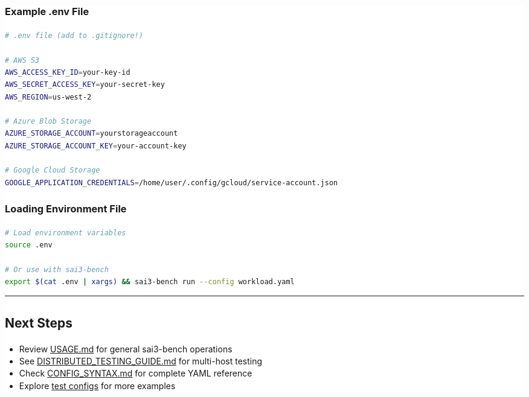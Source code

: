 ### Example .env File
```bash
# .env file (add to .gitignore!)

# AWS S3
AWS_ACCESS_KEY_ID=your-key-id
AWS_SECRET_ACCESS_KEY=your-secret-key
AWS_REGION=us-west-2

# Azure Blob Storage
AZURE_STORAGE_ACCOUNT=yourstorageaccount
AZURE_STORAGE_ACCOUNT_KEY=your-account-key

# Google Cloud Storage
GOOGLE_APPLICATION_CREDENTIALS=/home/user/.config/gcloud/service-account.json
```

### Loading Environment File
```bash
# Load environment variables
source .env

# Or use with sai3-bench
export $(cat .env | xargs) && sai3-bench run --config workload.yaml
```

---

## Next Steps

- Review [USAGE.md](USAGE.md) for general sai3-bench operations
- See [DISTRIBUTED_TESTING_GUIDE.md](DISTRIBUTED_TESTING_GUIDE.md) for multi-host testing
- Check [CONFIG_SYNTAX.md](CONFIG_SYNTAX.md) for complete YAML reference
- Explore [test configs](../tests/configs/) for more examples
